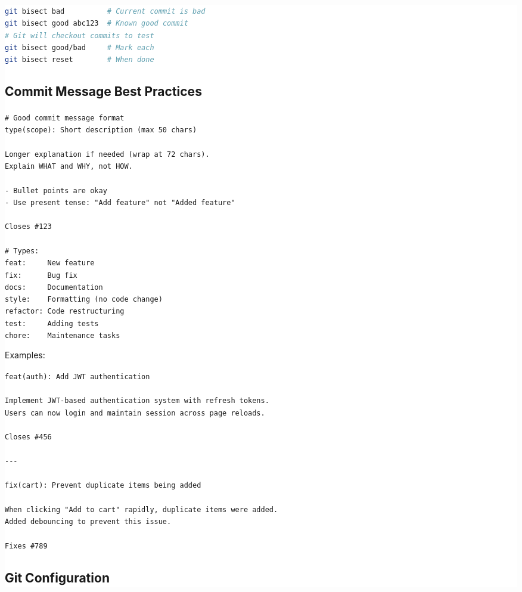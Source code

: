 ```bash
git bisect bad          # Current commit is bad
git bisect good abc123  # Known good commit
# Git will checkout commits to test
git bisect good/bad     # Mark each
git bisect reset        # When done
```

## Commit Message Best Practices

```
# Good commit message format
type(scope): Short description (max 50 chars)

Longer explanation if needed (wrap at 72 chars).
Explain WHAT and WHY, not HOW.

- Bullet points are okay
- Use present tense: "Add feature" not "Added feature"

Closes #123

# Types:
feat:     New feature
fix:      Bug fix
docs:     Documentation
style:    Formatting (no code change)
refactor: Code restructuring
test:     Adding tests
chore:    Maintenance tasks
```

Examples:
```
feat(auth): Add JWT authentication

Implement JWT-based authentication system with refresh tokens.
Users can now login and maintain session across page reloads.

Closes #456

---

fix(cart): Prevent duplicate items being added

When clicking "Add to cart" rapidly, duplicate items were added.
Added debouncing to prevent this issue.

Fixes #789
```

## Git Configuration
